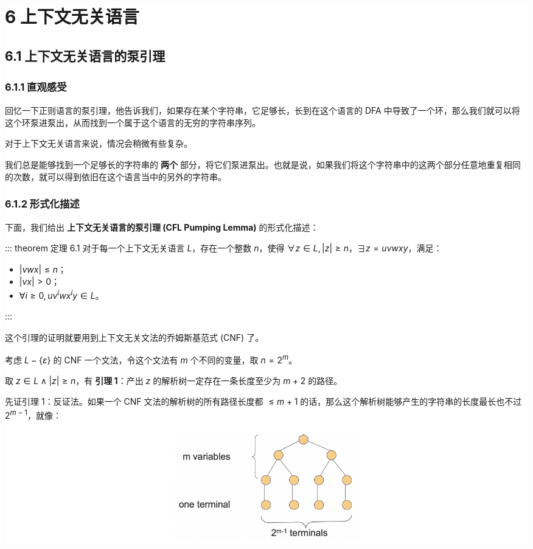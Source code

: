 # 6 上下文无关语言

## 6.1 上下文无关语言的泵引理

### 6.1.1 直观感受

回忆一下正则语言的泵引理，他告诉我们，如果存在某个字符串，它足够长，长到在这个语言的 DFA 中导致了一个环，那么我们就可以将这个环泵进泵出，从而找到一个属于这个语言的无穷的字符串序列。

对于上下文无关语言来说，情况会稍微有些复杂。

我们总是能够找到一个足够长的字符串的 **两个** 部分，将它们泵进泵出。也就是说，如果我们将这个字符串中的这两个部分任意地重复相同的次数，就可以得到依旧在这个语言当中的另外的字符串。

### 6.1.2 形式化描述

下面，我们给出 **上下文无关语言的泵引理 (CFL Pumping Lemma)** 的形式化描述：

::: theorem 定理 6.1
对于每一个上下文无关语言 $L$，存在一个整数 $n$，使得 $\forall z \in L, |z| \ge n$，$\exists z = uvwxy$，满足：

- $|vwx| \le n$；
- $|vx| > 0$；
- $\forall i \ge 0, uv^iwx^iy \in L$。

:::

这个引理的证明就要用到上下文无关文法的乔姆斯基范式 (CNF) 了。

考虑 $L - \{\varepsilon\}$ 的 CNF 一个文法，令这个文法有 $m$ 个不同的变量，取 $n = 2^m$。

取 $z \in L \wedge |z| \ge n$，有 **引理 1**：产出 $z$ 的解析树一定存在一条长度至少为 $m + 2$ 的路径。

先证引理 1：反证法。如果一个 CNF 文法的解析树的所有路径长度都 $\le m + 1$ 的话，那么这个解析树能够产生的字符串的长度最长也不过 $2^{m - 1}$，就像：

<p style="text-align:center"><img src="./lemma1.png" alt="lemma1" style="zoom:30%;"/></p>
